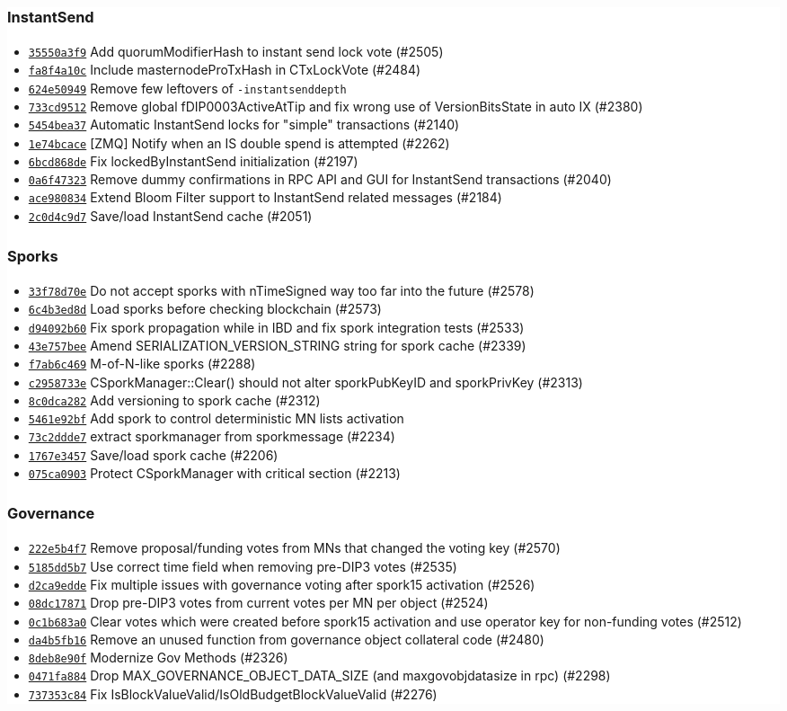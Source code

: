 ### InstantSend
- [`35550a3f9`](https://github.com/AtomMainnet/commit/35550a3f9) Add quorumModifierHash to instant send lock vote (#2505)
- [`fa8f4a10c`](https://github.com/AtomMainnet/commit/fa8f4a10c)  Include masternodeProTxHash in CTxLockVote (#2484)
- [`624e50949`](https://github.com/AtomMainnet/commit/624e50949) Remove few leftovers of `-instantsenddepth`
- [`733cd9512`](https://github.com/AtomMainnet/commit/733cd9512) Remove global fDIP0003ActiveAtTip and fix wrong use of VersionBitsState in auto IX (#2380)
- [`5454bea37`](https://github.com/AtomMainnet/commit/5454bea37) Automatic InstantSend locks for "simple" transactions (#2140)
- [`1e74bcace`](https://github.com/AtomMainnet/commit/1e74bcace) [ZMQ] Notify when an IS double spend is attempted (#2262)
- [`6bcd868de`](https://github.com/AtomMainnet/commit/6bcd868de) Fix lockedByInstantSend initialization (#2197)
- [`0a6f47323`](https://github.com/AtomMainnet/commit/0a6f47323) Remove dummy confirmations in RPC API and GUI for InstantSend transactions (#2040)
- [`ace980834`](https://github.com/AtomMainnet/commit/ace980834) Extend Bloom Filter support to InstantSend related messages (#2184)
- [`2c0d4c9d7`](https://github.com/AtomMainnet/commit/2c0d4c9d7) Save/load InstantSend cache (#2051)

### Sporks
- [`33f78d70e`](https://github.com/AtomMainnet/commit/33f78d70e) Do not accept sporks with nTimeSigned way too far into the future (#2578)
- [`6c4b3ed8d`](https://github.com/AtomMainnet/commit/6c4b3ed8d) Load sporks before checking blockchain (#2573)
- [`d94092b60`](https://github.com/AtomMainnet/commit/d94092b60) Fix spork propagation while in IBD and fix spork integration tests (#2533)
- [`43e757bee`](https://github.com/AtomMainnet/commit/43e757bee) Amend SERIALIZATION_VERSION_STRING string for spork cache (#2339)
- [`f7ab6c469`](https://github.com/AtomMainnet/commit/f7ab6c469) M-of-N-like sporks (#2288)
- [`c2958733e`](https://github.com/AtomMainnet/commit/c2958733e) CSporkManager::Clear() should not alter sporkPubKeyID and sporkPrivKey (#2313)
- [`8c0dca282`](https://github.com/AtomMainnet/commit/8c0dca282) Add versioning to spork cache (#2312)
- [`5461e92bf`](https://github.com/AtomMainnet/commit/5461e92bf) Add spork to control deterministic MN lists activation
- [`73c2ddde7`](https://github.com/AtomMainnet/commit/73c2ddde7) extract sporkmanager from sporkmessage (#2234)
- [`1767e3457`](https://github.com/AtomMainnet/commit/1767e3457) Save/load spork cache (#2206)
- [`075ca0903`](https://github.com/AtomMainnet/commit/075ca0903) Protect CSporkManager with critical section (#2213)

### Governance
- [`222e5b4f7`](https://github.com/AtomMainnet/commit/222e5b4f7) Remove proposal/funding votes from MNs that changed the voting key (#2570)
- [`5185dd5b7`](https://github.com/AtomMainnet/commit/5185dd5b7) Use correct time field when removing pre-DIP3 votes (#2535)
- [`d2ca9edde`](https://github.com/AtomMainnet/commit/d2ca9edde) Fix multiple issues with governance voting after spork15 activation (#2526)
- [`08dc17871`](https://github.com/AtomMainnet/commit/08dc17871) Drop pre-DIP3 votes from current votes per MN per object (#2524)
- [`0c1b683a0`](https://github.com/AtomMainnet/commit/0c1b683a0) Clear votes which were created before spork15 activation and use operator key for non-funding votes (#2512)
- [`da4b5fb16`](https://github.com/AtomMainnet/commit/da4b5fb16) Remove an unused function from governance object collateral code (#2480)
- [`8deb8e90f`](https://github.com/AtomMainnet/commit/8deb8e90f) Modernize Gov Methods (#2326)
- [`0471fa884`](https://github.com/AtomMainnet/commit/0471fa884) Drop MAX_GOVERNANCE_OBJECT_DATA_SIZE (and maxgovobjdatasize in rpc) (#2298)
- [`737353c84`](https://github.com/AtomMainnet/commit/737353c84) Fix IsBlockValueValid/IsOldBudgetBlockValueValid (#2276)